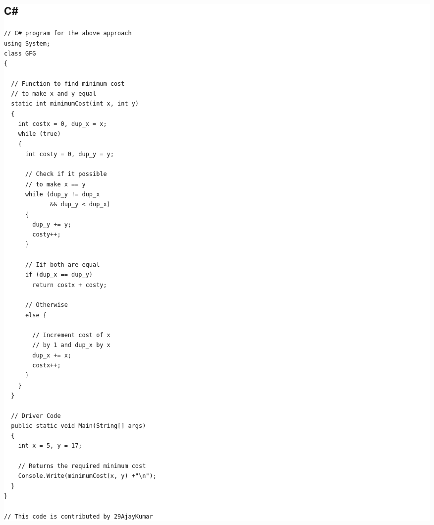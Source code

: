 ## C#

```
// C# program for the above approach
using System;
class GFG
{

  // Function to find minimum cost
  // to make x and y equal
  static int minimumCost(int x, int y)
  {
    int costx = 0, dup_x = x;
    while (true)
    {
      int costy = 0, dup_y = y;

      // Check if it possible
      // to make x == y
      while (dup_y != dup_x
             && dup_y < dup_x)
      {
        dup_y += y;
        costy++;
      }

      // Iif both are equal
      if (dup_x == dup_y)
        return costx + costy;

      // Otherwise
      else {

        // Increment cost of x
        // by 1 and dup_x by x
        dup_x += x;
        costx++;
      }
    }
  }

  // Driver Code
  public static void Main(String[] args)
  {
    int x = 5, y = 17;

    // Returns the required minimum cost
    Console.Write(minimumCost(x, y) +"\n");
  }
}

// This code is contributed by 29AjayKumar
```
